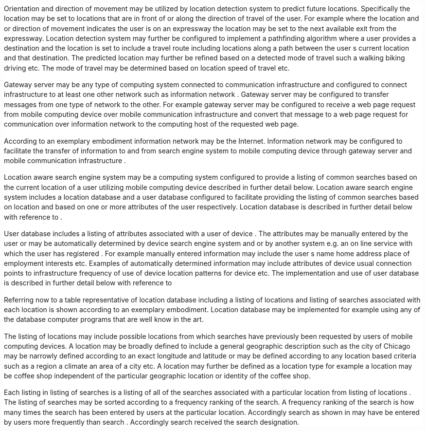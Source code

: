Orientation and direction of movement may be utilized by location detection system to predict future locations. Specifically the location may be set to locations that are in front of or along the direction of travel of the user. For example where the location and or direction of movement indicates the user is on an expressway the location may be set to the next available exit from the expressway. Location detection system may further be configured to implement a pathfinding algorithm where a user provides a destination and the location is set to include a travel route including locations along a path between the user s current location and that destination. The predicted location may further be refined based on a detected mode of travel such a walking biking driving etc. The mode of travel may be determined based on location speed of travel etc.

Gateway server may be any type of computing system connected to communication infrastructure and configured to connect infrastructure to at least one other network such as information network . Gateway server may be configured to transfer messages from one type of network to the other. For example gateway server may be configured to receive a web page request from mobile computing device over mobile communication infrastructure and convert that message to a web page request for communication over information network to the computing host of the requested web page.

According to an exemplary embodiment information network may be the Internet. Information network may be configured to facilitate the transfer of information to and from search engine system to mobile computing device through gateway server and mobile communication infrastructure .

Location aware search engine system may be a computing system configured to provide a listing of common searches based on the current location of a user utilizing mobile computing device described in further detail below. Location aware search engine system includes a location database and a user database configured to facilitate providing the listing of common searches based on location and based on one or more attributes of the user respectively. Location database is described in further detail below with reference to .

User database includes a listing of attributes associated with a user of device . The attributes may be manually entered by the user or may be automatically determined by device search engine system and or by another system e.g. an on line service with which the user has registered . For example manually entered information may include the user s name home address place of employment interests etc. Examples of automatically determined information may include attributes of device usual connection points to infrastructure frequency of use of device location patterns for device etc. The implementation and use of user database is described in further detail below with reference to

Referring now to a table representative of location database including a listing of locations and listing of searches associated with each location is shown according to an exemplary embodiment. Location database may be implemented for example using any of the database computer programs that are well know in the art.

The listing of locations may include possible locations from which searches have previously been requested by users of mobile computing devices. A location may be broadly defined to include a general geographic description such as the city of Chicago may be narrowly defined according to an exact longitude and latitude or may be defined according to any location based criteria such as a region a climate an area of a city etc. A location may further be defined as a location type for example a location may be coffee shop independent of the particular geographic location or identity of the coffee shop.

Each listing in listing of searches is a listing of all of the searches associated with a particular location from listing of locations . The listing of searches may be sorted according to a frequency ranking of the search. A frequency ranking of the search is how many times the search has been entered by users at the particular location. Accordingly search as shown in may have be entered by users more frequently than search . Accordingly search received the search designation.
